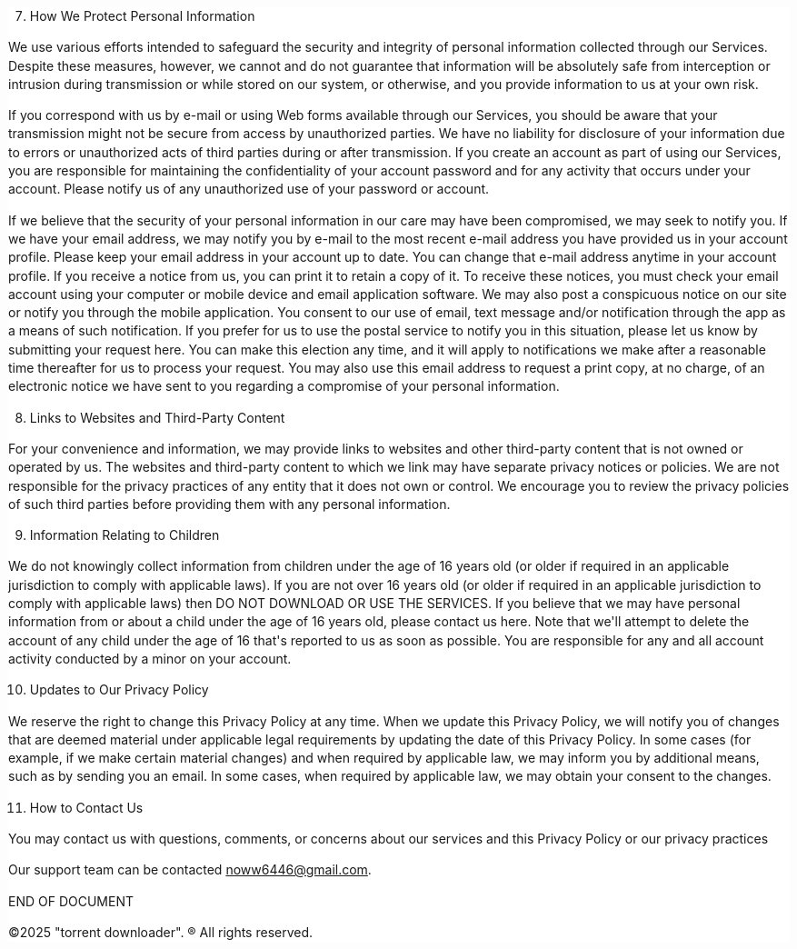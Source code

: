 7. How We Protect Personal Information

We use various efforts intended to safeguard the security and integrity of personal information collected through our Services.  Despite these measures, however, we cannot and do not guarantee that information will be absolutely safe from interception or intrusion during transmission or while stored on our system, or otherwise, and you provide information to us at your own risk.

If you correspond with us by e-mail or using Web forms available through our Services, you should be aware that your transmission might not be secure from access by unauthorized parties. We have no liability for disclosure of your information due to errors or unauthorized acts of third parties during or after transmission. If you create an account as part of using our Services, you are responsible for maintaining the confidentiality of your account password and for any activity that occurs under your account. Please notify us of any unauthorized use of your password or account.

If we believe that the security of your personal information in our care may have been compromised, we may seek to notify you. If we have your email address, we may notify you by e-mail to the most recent e-mail address you have provided us in your account profile. Please keep your email address in your account up to date. You can change that e-mail address anytime in your account profile. If you receive a notice from us, you can print it to retain a copy of it. To receive these notices, you must check your email account using your computer or mobile device and email application software. We may also post a conspicuous notice on our site or notify you through the mobile application.  You consent to our use of email, text message and/or notification through the app as a means of such notification. If you prefer for us to use the postal service to notify you in this situation, please let us know by submitting your request here. You can make this election any time, and it will apply to notifications we make after a reasonable time thereafter for us to process your request. You may also use this email address to request a print copy, at no charge, of an electronic notice we have sent to you regarding a compromise of your personal information.

8. Links to Websites and Third-Party Content

For your convenience and information, we may provide links to websites and other third-party content that is not owned or operated by us. The websites and third-party content to which we link may have separate privacy notices or policies.  We are not responsible for the privacy practices of any entity that it does not own or control. We encourage you to review the privacy policies of such third parties before providing them with any personal information.

9. Information Relating to Children

We do not knowingly collect information from children under the age of 16 years old (or older if required in an applicable jurisdiction to comply with applicable laws). If you are not over 16 years old (or older if required in an applicable jurisdiction to comply with applicable laws) then DO NOT DOWNLOAD OR USE THE SERVICES. If you believe that we may have personal information from or about a child under the age of 16 years old, please contact us here. Note that we'll attempt to delete the account of any child under the age of 16 that's reported to us as soon as possible. You are responsible for any and all account activity conducted by a minor on your account.

10. Updates to Our Privacy Policy

We reserve the right to change this Privacy Policy at any time. When we update this Privacy Policy, we will notify you of changes that are deemed material under applicable legal requirements by updating the date of this Privacy Policy. In some cases (for example, if we make certain material changes) and when required by applicable law, we may inform you by additional means, such as by sending you an email. In some cases, when required by applicable law, we may obtain your consent to the changes.

11. How to Contact Us

You may contact us with questions, comments, or concerns about our services and this Privacy Policy or our privacy practices

Our support team can be contacted noww6446@gmail.com.

END OF DOCUMENT

©2025 "torrent downloader". ® All rights reserved.
